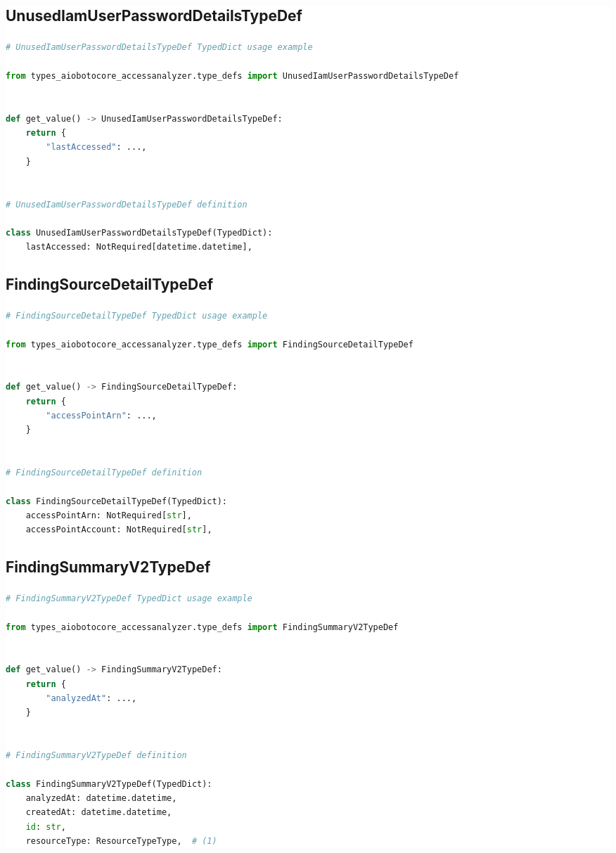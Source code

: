 
## UnusedIamUserPasswordDetailsTypeDef

```python
# UnusedIamUserPasswordDetailsTypeDef TypedDict usage example

from types_aiobotocore_accessanalyzer.type_defs import UnusedIamUserPasswordDetailsTypeDef


def get_value() -> UnusedIamUserPasswordDetailsTypeDef:
    return {
        "lastAccessed": ...,
    }


# UnusedIamUserPasswordDetailsTypeDef definition

class UnusedIamUserPasswordDetailsTypeDef(TypedDict):
    lastAccessed: NotRequired[datetime.datetime],
```


## FindingSourceDetailTypeDef

```python
# FindingSourceDetailTypeDef TypedDict usage example

from types_aiobotocore_accessanalyzer.type_defs import FindingSourceDetailTypeDef


def get_value() -> FindingSourceDetailTypeDef:
    return {
        "accessPointArn": ...,
    }


# FindingSourceDetailTypeDef definition

class FindingSourceDetailTypeDef(TypedDict):
    accessPointArn: NotRequired[str],
    accessPointAccount: NotRequired[str],
```


## FindingSummaryV2TypeDef

```python
# FindingSummaryV2TypeDef TypedDict usage example

from types_aiobotocore_accessanalyzer.type_defs import FindingSummaryV2TypeDef


def get_value() -> FindingSummaryV2TypeDef:
    return {
        "analyzedAt": ...,
    }


# FindingSummaryV2TypeDef definition

class FindingSummaryV2TypeDef(TypedDict):
    analyzedAt: datetime.datetime,
    createdAt: datetime.datetime,
    id: str,
    resourceType: ResourceTypeType,  # (1)
```